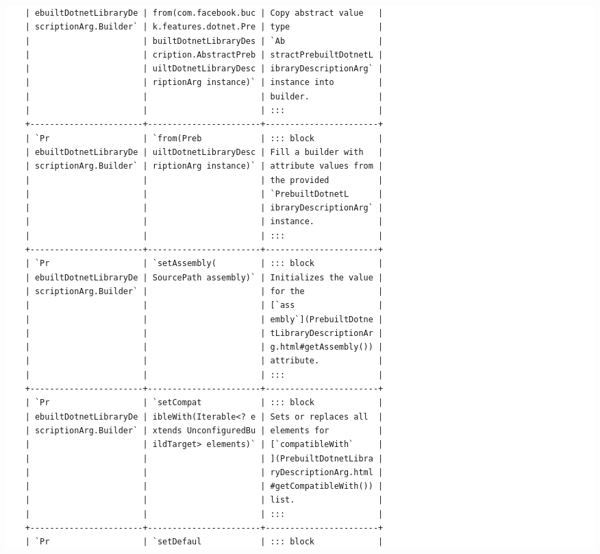         | ebuiltDotnetLibraryDe | from​(com.facebook.buc | Copy abstract value   |
        | scriptionArg.Builder` | k.features.dotnet.Pre | type                  |
        |                       | builtDotnetLibraryDes | `Ab                   |
        |                       | cription.AbstractPreb | stractPrebuiltDotnetL |
        |                       | uiltDotnetLibraryDesc | ibraryDescriptionArg` |
        |                       | riptionArg instance)` | instance into         |
        |                       |                       | builder.              |
        |                       |                       | :::                   |
        +-----------------------+-----------------------+-----------------------+
        | `Pr                   | `from​(Preb            | ::: block             |
        | ebuiltDotnetLibraryDe | uiltDotnetLibraryDesc | Fill a builder with   |
        | scriptionArg.Builder` | riptionArg instance)` | attribute values from |
        |                       |                       | the provided          |
        |                       |                       | `PrebuiltDotnetL      |
        |                       |                       | ibraryDescriptionArg` |
        |                       |                       | instance.             |
        |                       |                       | :::                   |
        +-----------------------+-----------------------+-----------------------+
        | `Pr                   | `setAssembly​(         | ::: block             |
        | ebuiltDotnetLibraryDe | SourcePath assembly)` | Initializes the value |
        | scriptionArg.Builder` |                       | for the               |
        |                       |                       | [`ass                 |
        |                       |                       | embly`](PrebuiltDotne |
        |                       |                       | tLibraryDescriptionAr |
        |                       |                       | g.html#getAssembly()) |
        |                       |                       | attribute.            |
        |                       |                       | :::                   |
        +-----------------------+-----------------------+-----------------------+
        | `Pr                   | `setCompat            | ::: block             |
        | ebuiltDotnetLibraryDe | ibleWith​(Iterable<? e | Sets or replaces all  |
        | scriptionArg.Builder` | xtends UnconfiguredBu | elements for          |
        |                       | ildTarget> elements)` | [`compatibleWith`     |
        |                       |                       | ](PrebuiltDotnetLibra |
        |                       |                       | ryDescriptionArg.html |
        |                       |                       | #getCompatibleWith()) |
        |                       |                       | list.                 |
        |                       |                       | :::                   |
        +-----------------------+-----------------------+-----------------------+
        | `Pr                   | `setDefaul            | ::: block             |
